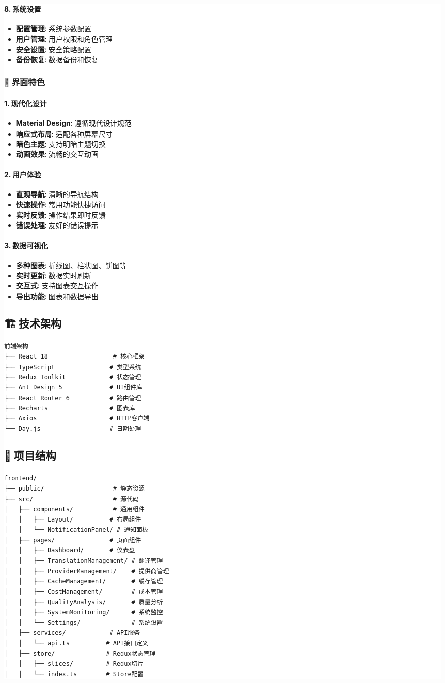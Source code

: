 #### 8. 系统设置
- **配置管理**: 系统参数配置
- **用户管理**: 用户权限和角色管理
- **安全设置**: 安全策略配置
- **备份恢复**: 数据备份和恢复

### 🎨 界面特色

#### 1. 现代化设计
- **Material Design**: 遵循现代设计规范
- **响应式布局**: 适配各种屏幕尺寸
- **暗色主题**: 支持明暗主题切换
- **动画效果**: 流畅的交互动画

#### 2. 用户体验
- **直观导航**: 清晰的导航结构
- **快速操作**: 常用功能快捷访问
- **实时反馈**: 操作结果即时反馈
- **错误处理**: 友好的错误提示

#### 3. 数据可视化
- **多种图表**: 折线图、柱状图、饼图等
- **实时更新**: 数据实时刷新
- **交互式**: 支持图表交互操作
- **导出功能**: 图表和数据导出

## 🏗️ 技术架构

```
前端架构
├── React 18                  # 核心框架
├── TypeScript               # 类型系统
├── Redux Toolkit            # 状态管理
├── Ant Design 5             # UI组件库
├── React Router 6           # 路由管理
├── Recharts                 # 图表库
├── Axios                    # HTTP客户端
└── Day.js                   # 日期处理
```

## 📁 项目结构

```
frontend/
├── public/                   # 静态资源
├── src/                      # 源代码
│   ├── components/           # 通用组件
│   │   ├── Layout/          # 布局组件
│   │   └── NotificationPanel/ # 通知面板
│   ├── pages/               # 页面组件
│   │   ├── Dashboard/       # 仪表盘
│   │   ├── TranslationManagement/ # 翻译管理
│   │   ├── ProviderManagement/    # 提供商管理
│   │   ├── CacheManagement/       # 缓存管理
│   │   ├── CostManagement/        # 成本管理
│   │   ├── QualityAnalysis/       # 质量分析
│   │   ├── SystemMonitoring/      # 系统监控
│   │   └── Settings/              # 系统设置
│   ├── services/            # API服务
│   │   └── api.ts          # API接口定义
│   ├── store/              # Redux状态管理
│   │   ├── slices/         # Redux切片
│   │   └── index.ts        # Store配置
```